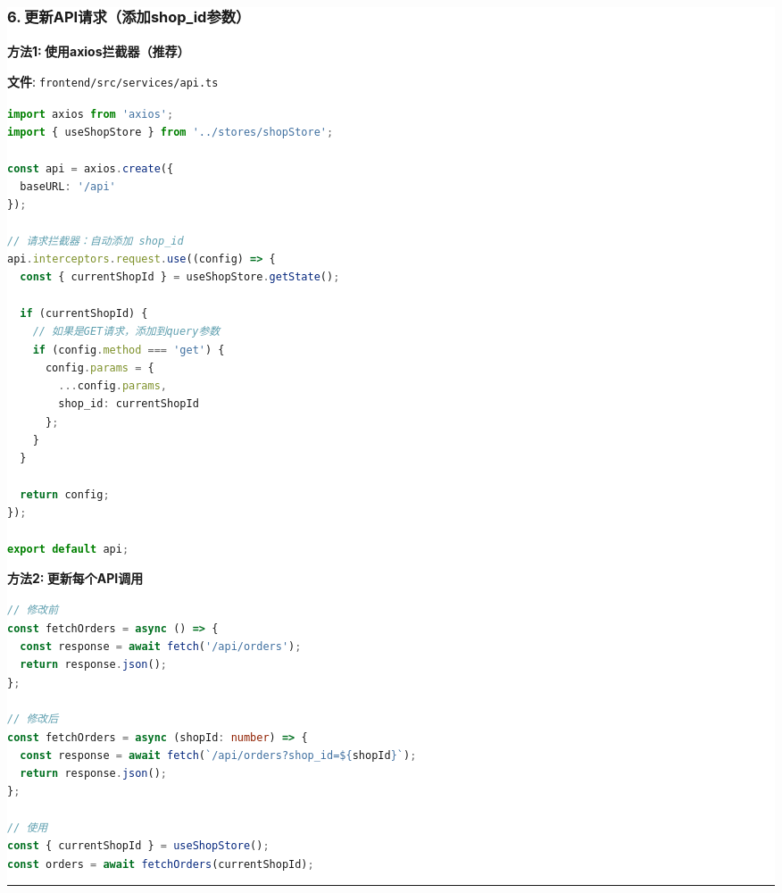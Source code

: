 ### 6. 更新API请求（添加shop_id参数）

**方法1: 使用axios拦截器（推荐）**

**文件**: `frontend/src/services/api.ts`

```typescript
import axios from 'axios';
import { useShopStore } from '../stores/shopStore';

const api = axios.create({
  baseURL: '/api'
});

// 请求拦截器：自动添加 shop_id
api.interceptors.request.use((config) => {
  const { currentShopId } = useShopStore.getState();
  
  if (currentShopId) {
    // 如果是GET请求，添加到query参数
    if (config.method === 'get') {
      config.params = {
        ...config.params,
        shop_id: currentShopId
      };
    }
  }
  
  return config;
});

export default api;
```

**方法2: 更新每个API调用**

```typescript
// 修改前
const fetchOrders = async () => {
  const response = await fetch('/api/orders');
  return response.json();
};

// 修改后
const fetchOrders = async (shopId: number) => {
  const response = await fetch(`/api/orders?shop_id=${shopId}`);
  return response.json();
};

// 使用
const { currentShopId } = useShopStore();
const orders = await fetchOrders(currentShopId);
```

---